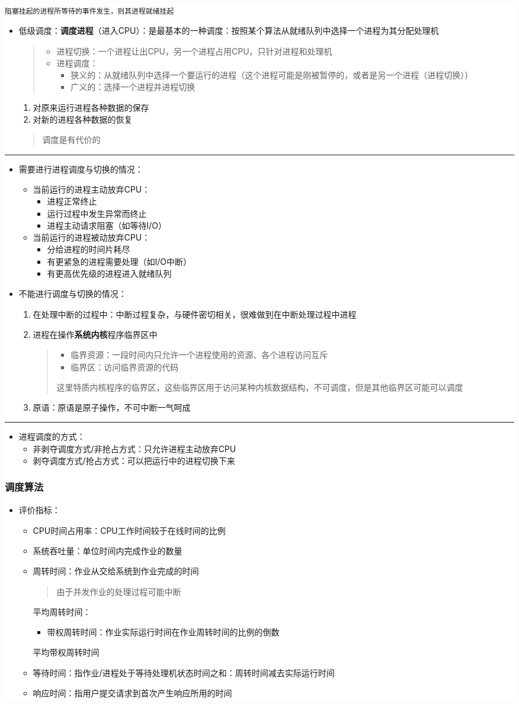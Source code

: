     阻塞挂起的进程所等待的事件发生，则其进程就绪挂起

+ 低级调度：**调度进程**（进入CPU）：是最基本的一种调度：按照某个算法从就绪队列中选择一个进程为其分配处理机
  > + 进程切换：一个进程让出CPU，另一个进程占用CPU，只针对进程和处理机
  > + 进程调度：
  >   + 狭义的：从就绪队列中选择一个要运行的进程（这个进程可能是刚被暂停的，或者是另一个进程（进程切换））
  >   + 广义的：选择一个进程并进程切换

  1. 对原来运行进程各种数据的保存
  2. 对新的进程各种数据的恢复
  > 调度是有代价的

---

+ 需要进行进程调度与切换的情况：
  + 当前运行的进程主动放弃CPU：
    + 进程正常终止
    + 运行过程中发生异常而终止
    + 进程主动请求阻塞（如等待I/O）
  + 当前运行的进程被动放弃CPU：
    + 分给进程的时间片耗尽
    + 有更紧急的进程需要处理（如I/O中断）
    + 有更高优先级的进程进入就绪队列

+ 不能进行调度与切换的情况：
  1. 在处理中断的过程中：中断过程复杂，与硬件密切相关，很难做到在中断处理过程中进程
  2. 进程在操作**系统内核**程序临界区中
     > + 临界资源：一段时间内只允许一个进程使用的资源、各个进程访问互斥
     > + 临界区：访问临界资源的代码
     >
     > 这里特质内核程序的临界区，这些临界区用于访问某种内核数据结构，不可调度，但是其他临界区可能可以调度

  3. 原语：原语是原子操作，不可中断一气呵成

----

+ 进程调度的方式：
  + 非剥夺调度方式/非抢占方式：只允许进程主动放弃CPU
  + 剥夺调度方式/抢占方式：可以把运行中的进程切换下来

### 调度算法

+ 评价指标：
  + CPU时间占用率：CPU工作时间较于在线时间的比例
  + 系统吞吐量：单位时间内完成作业的数量
  + 周转时间：作业从交给系统到作业完成的时间
    > 由于并发作业的处理过程可能中断

    平均周转时间：
    + 带权周转时间：作业实际运行时间在作业周转时间的比例的倒数

    平均带权周转时间

  + 等待时间：指作业/进程处于等待处理机状态时间之和：周转时间减去实际运行时间
  + 响应时间：指用户提交请求到首次产生响应所用的时间
